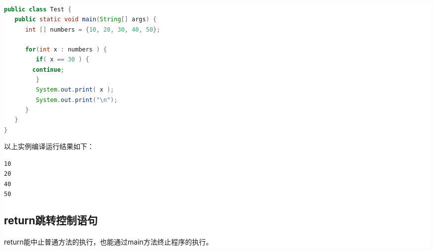 ```java
public class Test {
   public static void main(String[] args) {
      int [] numbers = {10, 20, 30, 40, 50};
 
      for(int x : numbers ) {
         if( x == 30 ) {
        continue;
         }
         System.out.print( x );
         System.out.print("\n");
      }
   }
}
```

以上实例编译运行结果如下：

```
10
20
40
50
```


## return跳转控制语句

return能中止普通方法的执行，也能通过main方法终止程序的执行。









